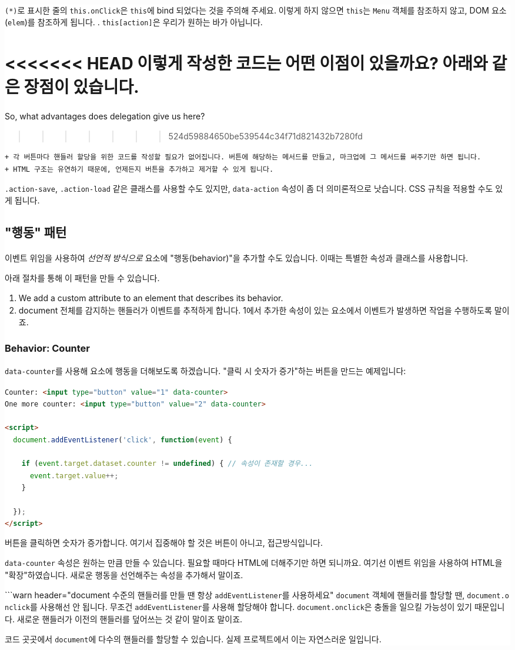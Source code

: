 `(*)`로 표시한 줄의 `this.onClick`은 `this`에 bind 되었다는 것을 주의해 주세요. 이렇게 하지 않으면 `this`는 `Menu` 객체를 참조하지 않고, DOM 요소(`elem`)를 참조하게 됩니다. . `this[action]`은 우리가 원하는 바가 아닙니다. 

<<<<<<< HEAD
이렇게 작성한 코드는 어떤 이점이 있을까요? 아래와 같은 장점이 있습니다.
=======
So, what advantages does delegation give us here?
>>>>>>> 524d59884650be539544c34f71d821432b7280fd

```compare
+ 각 버튼마다 핸들러 할당을 위한 코드를 작성할 필요가 없어집니다. 버튼에 해당하는 메서드를 만들고, 마크업에 그 메서드를 써주기만 하면 됩니다.
+ HTML 구조는 유연하기 때문에, 언제든지 버튼을 추가하고 제거할 수 있게 됩니다.
```

`.action-save`, `.action-load` 같은 클래스를 사용할 수도 있지만, `data-action` 속성이 좀 더 의미론적으로 낫습니다. CSS 규칙을 적용할 수도 있게 됩니다.

## "행동" 패턴

이벤트 위임을 사용하여 *선언적 방식으로* 요소에 "행동(behavior)"을 추가할 수도 있습니다. 이때는 특별한 속성과 클래스를 사용합니다.

아래 절차를 통해 이 패턴을 만들 수 있습니다.
1. We add a custom attribute to an element that describes its behavior.
2. document 전체를 감지하는 핸들러가 이벤트를 추적하게 합니다. 1에서 추가한 속성이 있는 요소에서 이벤트가 발생하면 작업을 수행하도록 말이죠.

### Behavior: Counter

`data-counter`를 사용해 요소에 행동을 더해보도록 하겠습니다. "클릭 시 숫자가 증가"하는 버튼을 만드는 예제입니다:

```html run autorun height=60
Counter: <input type="button" value="1" data-counter>
One more counter: <input type="button" value="2" data-counter>

<script>
  document.addEventListener('click', function(event) {

    if (event.target.dataset.counter != undefined) { // 속성이 존재할 경우...
      event.target.value++;
    }

  });
</script>
```

버튼을 클릭하면 숫자가 증가합니다. 여기서 집중해야 할 것은 버튼이 아니고, 접근방식입니다.

`data-counter` 속성은 원하는 만큼 만들 수 있습니다. 필요할 때마다 HTML에 더해주기만 하면 되니까요. 여기선 이벤트 위임을 사용하여 HTML을 "확장"하였습니다. 새로운 행동을 선언해주는 속성을 추가해서 말이죠.

```warn header="document 수준의 핸들러를 만들 땐 항상 `addEventListener`를 사용하세요"
`document` 객체에 핸들러를 할당할 땐, `document.onclick`를 사용해선 안 됩니다. 무조건 `addEventListener`를 사용해 할당해야 합니다. `document.onclick`은 충돌을 일으킬 가능성이 있기 때문입니다. 새로운 핸들러가 이전의 핸들러를 덮어쓰는 것 같이 말이죠 말이죠.

코드 곳곳에서 `document`에 다수의 핸들러를 할당할 수 있습니다. 실제 프로젝트에서 이는 자연스러운 일입니다.  
```
